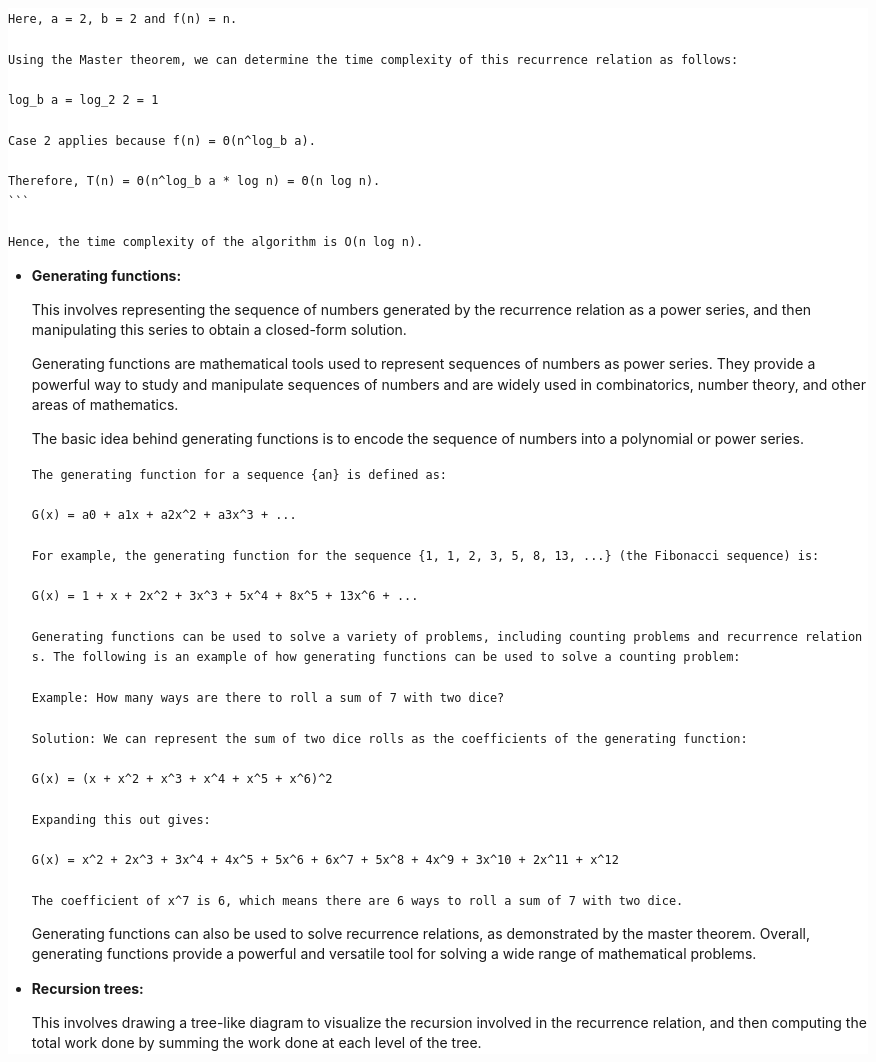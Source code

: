     Here, a = 2, b = 2 and f(n) = n.

    Using the Master theorem, we can determine the time complexity of this recurrence relation as follows:

    log_b a = log_2 2 = 1

    Case 2 applies because f(n) = Θ(n^log_b a).

    Therefore, T(n) = Θ(n^log_b a * log n) = Θ(n log n).
    ```

    Hence, the time complexity of the algorithm is O(n log n).

- **Generating functions:** 
    
    This involves representing the sequence of numbers generated by the recurrence relation as a power series, and then manipulating this series to obtain a closed-form solution.

    Generating functions are mathematical tools used to represent sequences of numbers as power series. They provide a powerful way to study and manipulate sequences of numbers and are widely used in combinatorics, number theory, and other areas of mathematics.

    The basic idea behind generating functions is to encode the sequence of numbers into a polynomial or power series. 

    ```
    The generating function for a sequence {an} is defined as:

    G(x) = a0 + a1x + a2x^2 + a3x^3 + ...

    For example, the generating function for the sequence {1, 1, 2, 3, 5, 8, 13, ...} (the Fibonacci sequence) is:

    G(x) = 1 + x + 2x^2 + 3x^3 + 5x^4 + 8x^5 + 13x^6 + ...

    Generating functions can be used to solve a variety of problems, including counting problems and recurrence relations. The following is an example of how generating functions can be used to solve a counting problem:

    Example: How many ways are there to roll a sum of 7 with two dice?

    Solution: We can represent the sum of two dice rolls as the coefficients of the generating function:

    G(x) = (x + x^2 + x^3 + x^4 + x^5 + x^6)^2

    Expanding this out gives:

    G(x) = x^2 + 2x^3 + 3x^4 + 4x^5 + 5x^6 + 6x^7 + 5x^8 + 4x^9 + 3x^10 + 2x^11 + x^12

    The coefficient of x^7 is 6, which means there are 6 ways to roll a sum of 7 with two dice.
    ```

    Generating functions can also be used to solve recurrence relations, as demonstrated by the master theorem. Overall, generating functions provide a powerful and versatile tool for solving a wide range of mathematical problems.

- **Recursion trees:** 
   
    This involves drawing a tree-like diagram to visualize the recursion involved in the recurrence relation, and then computing the total work done by summing the work done at each level of the tree.
